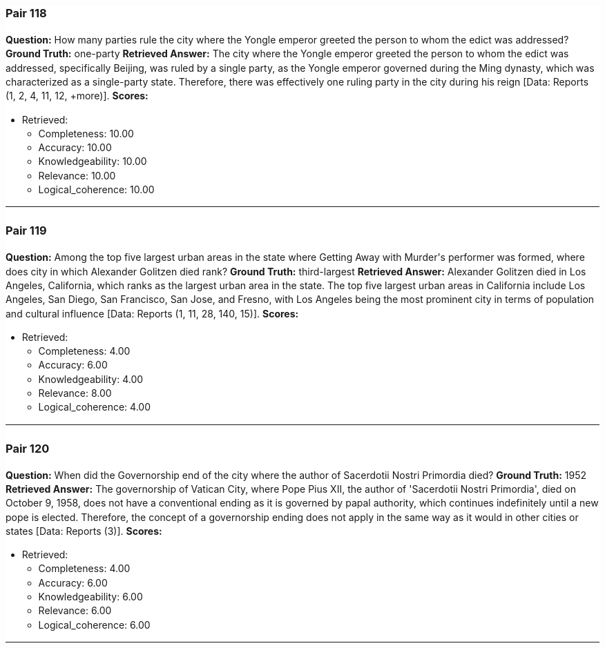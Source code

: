 
### Pair 118
**Question:** How many parties rule the city where the Yongle emperor greeted the person to whom the edict was addressed?
**Ground Truth:** one-party
**Retrieved Answer:** The city where the Yongle emperor greeted the person to whom the edict was addressed, specifically Beijing, was ruled by a single party, as the Yongle emperor governed during the Ming dynasty, which was characterized as a single-party state. Therefore, there was effectively one ruling party in the city during his reign [Data: Reports (1, 2, 4, 11, 12, +more)].
**Scores:**
- Retrieved:
  - Completeness: 10.00
  - Accuracy: 10.00
  - Knowledgeability: 10.00
  - Relevance: 10.00
  - Logical_coherence: 10.00

---

### Pair 119
**Question:** Among the top five largest urban areas in the state where Getting Away with Murder's performer was formed, where does city in which Alexander Golitzen died rank?
**Ground Truth:** third-largest
**Retrieved Answer:** Alexander Golitzen died in Los Angeles, California, which ranks as the largest urban area in the state. The top five largest urban areas in California include Los Angeles, San Diego, San Francisco, San Jose, and Fresno, with Los Angeles being the most prominent city in terms of population and cultural influence [Data: Reports (1, 11, 28, 140, 15)].
**Scores:**
- Retrieved:
  - Completeness: 4.00
  - Accuracy: 6.00
  - Knowledgeability: 4.00
  - Relevance: 8.00
  - Logical_coherence: 4.00

---

### Pair 120
**Question:** When did the Governorship end of the city where the author of Sacerdotii Nostri Primordia died?
**Ground Truth:** 1952
**Retrieved Answer:** The governorship of Vatican City, where Pope Pius XII, the author of 'Sacerdotii Nostri Primordia', died on October 9, 1958, does not have a conventional ending as it is governed by papal authority, which continues indefinitely until a new pope is elected. Therefore, the concept of a governorship ending does not apply in the same way as it would in other cities or states [Data: Reports (3)].
**Scores:**
- Retrieved:
  - Completeness: 4.00
  - Accuracy: 6.00
  - Knowledgeability: 6.00
  - Relevance: 6.00
  - Logical_coherence: 6.00

---